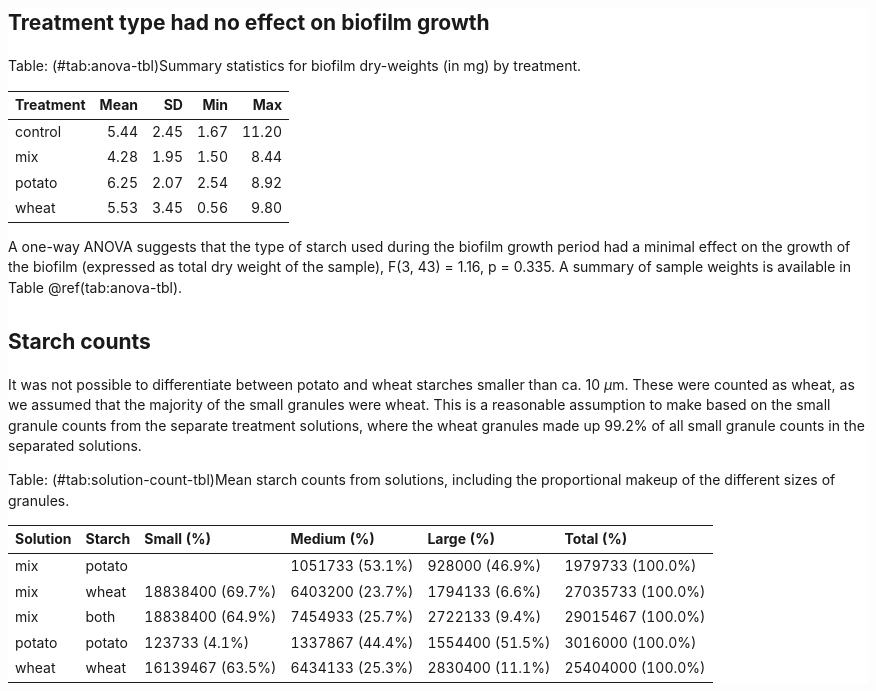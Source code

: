 ## Treatment type had no effect on biofilm growth


Table: (\#tab:anova-tbl)Summary statistics for biofilm dry-weights (in mg) by treatment.

|Treatment | Mean|   SD|  Min|   Max|
|:---------|----:|----:|----:|-----:|
|control   | 5.44| 2.45| 1.67| 11.20|
|mix       | 4.28| 1.95| 1.50|  8.44|
|potato    | 6.25| 2.07| 2.54|  8.92|
|wheat     | 5.53| 3.45| 0.56|  9.80|

A one-way ANOVA suggests that the type of starch used during the biofilm 
growth period had a minimal effect on the growth of the biofilm 
(expressed as total dry weight of the sample), F(3, 43)
= 1.16, p = 0.335. 
A summary of sample weights is available in Table \@ref(tab:anova-tbl).

## Starch counts












It was not possible to differentiate between potato and 
wheat starches smaller than ca. 10 $\mu$m. These were counted as wheat,
as we assumed that the majority of the small granules were wheat. This is a
reasonable assumption to make based on the small granule counts from the separate
treatment solutions, where the wheat granules made up 
99.2%
of all small granule counts in the separated solutions.



Table: (\#tab:solution-count-tbl)Mean starch counts from solutions, including the
             proportional makeup of the different sizes of granules.

|Solution |Starch |Small (%)        |Medium (%)      |Large (%)       |Total (%)         |
|:--------|:------|:----------------|:---------------|:---------------|:-----------------|
|mix      |potato |                 |1051733 (53.1%) |928000 (46.9%)  |1979733 (100.0%)  |
|mix      |wheat  |18838400 (69.7%) |6403200 (23.7%) |1794133 (6.6%)  |27035733 (100.0%) |
|mix      |both   |18838400 (64.9%) |7454933 (25.7%) |2722133 (9.4%)  |29015467 (100.0%) |
|potato   |potato |123733 (4.1%)    |1337867 (44.4%) |1554400 (51.5%) |3016000 (100.0%)  |
|wheat    |wheat  |16139467 (63.5%) |6434133 (25.3%) |2830400 (11.1%) |25404000 (100.0%) |

